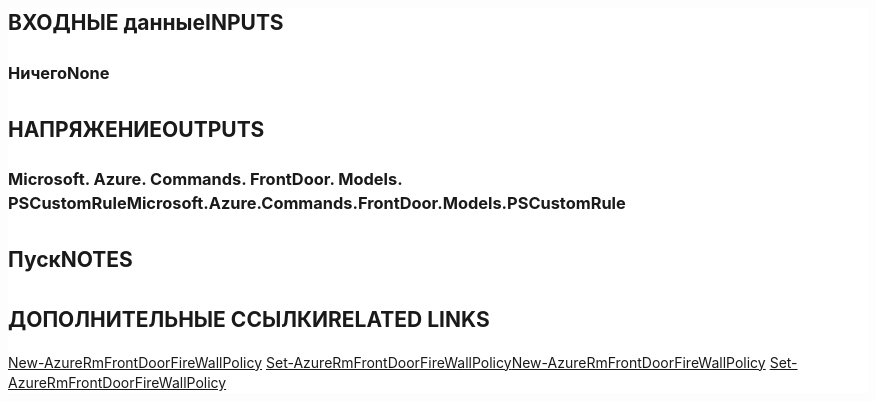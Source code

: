 ## <span data-ttu-id="d8d20-135">ВХОДНЫЕ данные</span><span class="sxs-lookup"><span data-stu-id="d8d20-135">INPUTS</span></span>

### <span data-ttu-id="d8d20-136">Ничего</span><span class="sxs-lookup"><span data-stu-id="d8d20-136">None</span></span>

## <span data-ttu-id="d8d20-137">НАПРЯЖЕНИЕ</span><span class="sxs-lookup"><span data-stu-id="d8d20-137">OUTPUTS</span></span>

### <span data-ttu-id="d8d20-138">Microsoft. Azure. Commands. FrontDoor. Models. PSCustomRule</span><span class="sxs-lookup"><span data-stu-id="d8d20-138">Microsoft.Azure.Commands.FrontDoor.Models.PSCustomRule</span></span>

## <span data-ttu-id="d8d20-139">Пуск</span><span class="sxs-lookup"><span data-stu-id="d8d20-139">NOTES</span></span>

## <span data-ttu-id="d8d20-140">ДОПОЛНИТЕЛЬНЫЕ ССЫЛКИ</span><span class="sxs-lookup"><span data-stu-id="d8d20-140">RELATED LINKS</span></span>

<span data-ttu-id="d8d20-141">[New-AzureRmFrontDoorFireWallPolicy](./New-AzureRmFrontDoorFireWallPolicy.md) 
 [Set-AzureRmFrontDoorFireWallPolicy](./Set-AzureRmFrontDoorFireWallPolicy.md)</span><span class="sxs-lookup"><span data-stu-id="d8d20-141">[New-AzureRmFrontDoorFireWallPolicy](./New-AzureRmFrontDoorFireWallPolicy.md)
[Set-AzureRmFrontDoorFireWallPolicy](./Set-AzureRmFrontDoorFireWallPolicy.md)</span></span>
